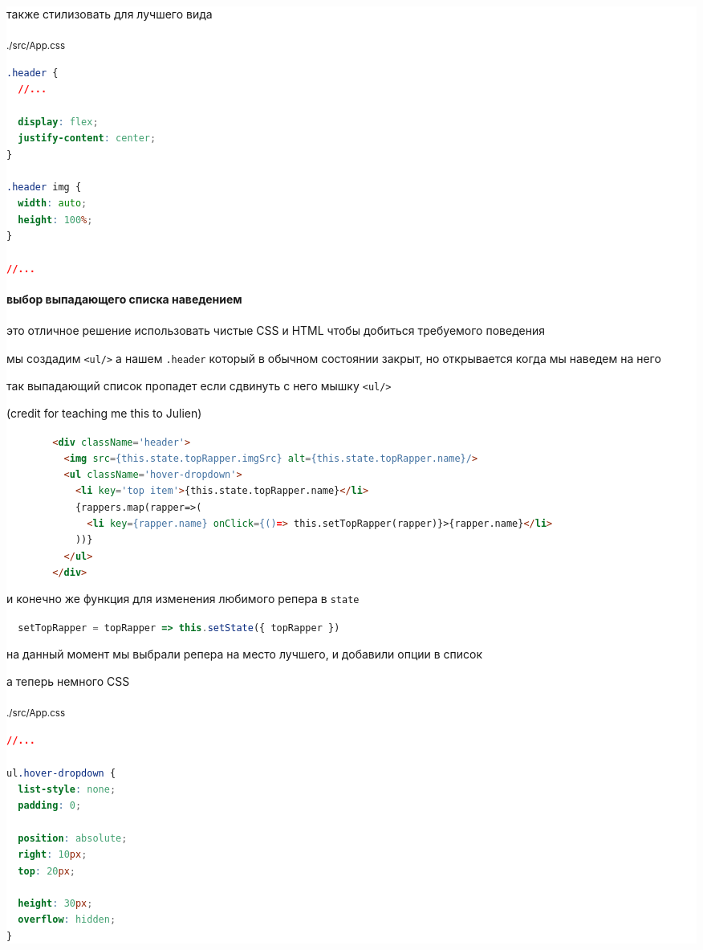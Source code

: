 также стилизовать для лучшего вида

<sub>./src/App.css</sub>
```css
.header {
  //...

  display: flex;
  justify-content: center;
}

.header img {
  width: auto;
  height: 100%;
}

//...
```

#### выбор выпадающего списка наведением

это отличное решение использовать чистые CSS и HTML чтобы добиться требуемого поведения

мы создадим `<ul/>` а нашем `.header` который в обычном состоянии закрыт, но открывается когда мы наведем на него

так выпадающий список пропадет если сдвинуть с него мышку `<ul/>`

(credit for teaching me this to Julien)

```html
        <div className='header'>
          <img src={this.state.topRapper.imgSrc} alt={this.state.topRapper.name}/>
          <ul className='hover-dropdown'>
            <li key='top item'>{this.state.topRapper.name}</li>
            {rappers.map(rapper=>(
              <li key={rapper.name} onClick={()=> this.setTopRapper(rapper)}>{rapper.name}</li>
            ))}
          </ul>
        </div>

```

и конечно же функция для изменения любимого репера в `state`

```js
  setTopRapper = topRapper => this.setState({ topRapper })
```


на данный момент мы выбрали репера на место лучшего, и добавили опции в список

а теперь немного CSS

<sub>./src/App.css</sub>
```css
//...

ul.hover-dropdown {
  list-style: none;
  padding: 0;

  position: absolute;
  right: 10px;
  top: 20px;

  height: 30px;
  overflow: hidden;
}

```